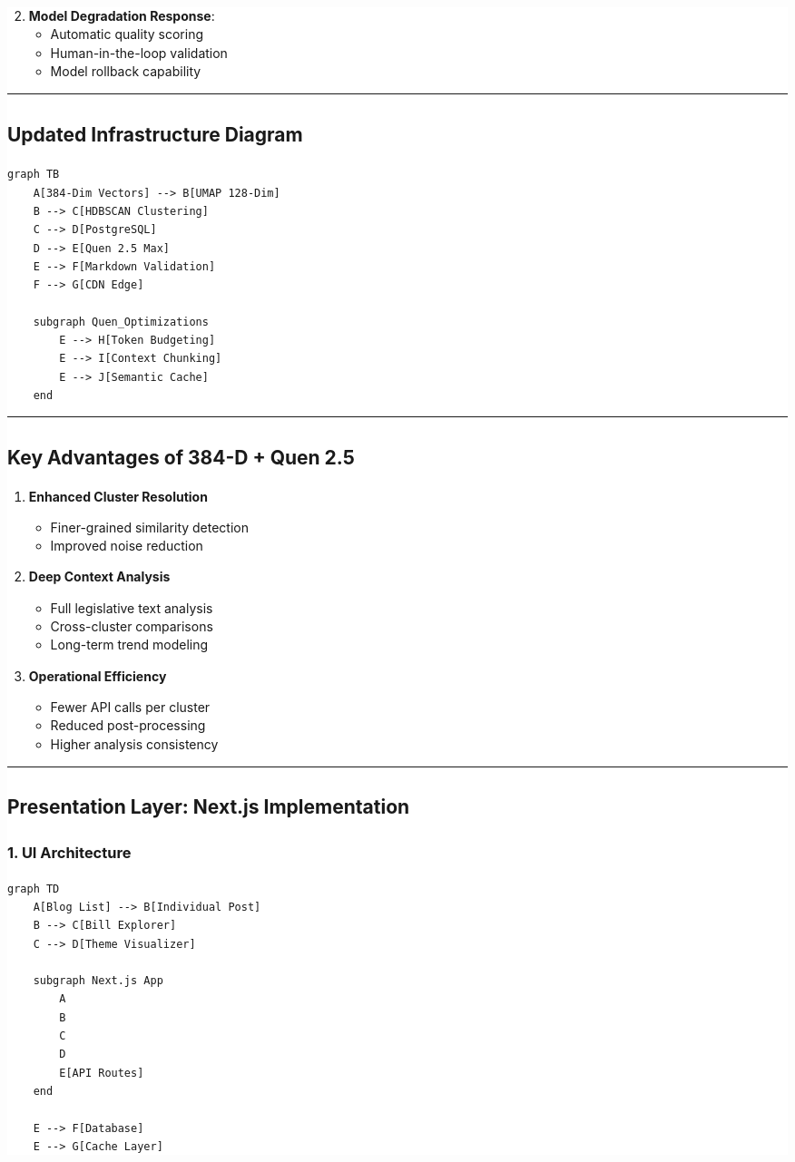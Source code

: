 2. **Model Degradation Response**:
   - Automatic quality scoring
   - Human-in-the-loop validation
   - Model rollback capability

---

## Updated Infrastructure Diagram

````mermaid
graph TB
    A[384-Dim Vectors] --> B[UMAP 128-Dim]
    B --> C[HDBSCAN Clustering]
    C --> D[PostgreSQL]
    D --> E[Quen 2.5 Max]
    E --> F[Markdown Validation]
    F --> G[CDN Edge]
    
    subgraph Quen_Optimizations
        E --> H[Token Budgeting]
        E --> I[Context Chunking]
        E --> J[Semantic Cache]
    end
````

---

## Key Advantages of 384-D + Quen 2.5

1. **Enhanced Cluster Resolution**
   - Finer-grained similarity detection
   - Improved noise reduction

2. **Deep Context Analysis**
   - Full legislative text analysis
   - Cross-cluster comparisons
   - Long-term trend modeling

3. **Operational Efficiency**
   - Fewer API calls per cluster
   - Reduced post-processing
   - Higher analysis consistency

---

## Presentation Layer: Next.js Implementation

### 1. UI Architecture
````mermaid
graph TD
    A[Blog List] --> B[Individual Post]
    B --> C[Bill Explorer]
    C --> D[Theme Visualizer]
    
    subgraph Next.js App
        A
        B
        C
        D
        E[API Routes]
    end
    
    E --> F[Database]
    E --> G[Cache Layer]
````